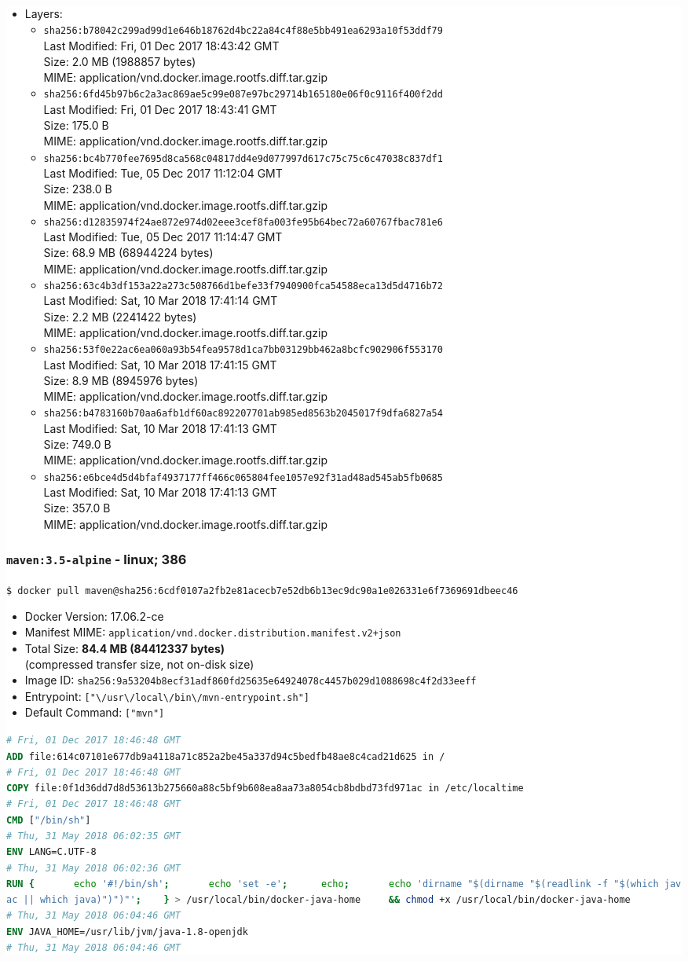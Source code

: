 -	Layers:
	-	`sha256:b78042c299ad99d1e646b18762d4bc22a84c4f88e5bb491ea6293a10f53ddf79`  
		Last Modified: Fri, 01 Dec 2017 18:43:42 GMT  
		Size: 2.0 MB (1988857 bytes)  
		MIME: application/vnd.docker.image.rootfs.diff.tar.gzip
	-	`sha256:6fd45b97b6c2a3ac869ae5c99e087e97bc29714b165180e06f0c9116f400f2dd`  
		Last Modified: Fri, 01 Dec 2017 18:43:41 GMT  
		Size: 175.0 B  
		MIME: application/vnd.docker.image.rootfs.diff.tar.gzip
	-	`sha256:bc4b770fee7695d8ca568c04817dd4e9d077997d617c75c75c6c47038c837df1`  
		Last Modified: Tue, 05 Dec 2017 11:12:04 GMT  
		Size: 238.0 B  
		MIME: application/vnd.docker.image.rootfs.diff.tar.gzip
	-	`sha256:d12835974f24ae872e974d02eee3cef8fa003fe95b64bec72a60767fbac781e6`  
		Last Modified: Tue, 05 Dec 2017 11:14:47 GMT  
		Size: 68.9 MB (68944224 bytes)  
		MIME: application/vnd.docker.image.rootfs.diff.tar.gzip
	-	`sha256:63c4b3df153a22a273c508766d1befe33f7940900fca54588eca13d5d4716b72`  
		Last Modified: Sat, 10 Mar 2018 17:41:14 GMT  
		Size: 2.2 MB (2241422 bytes)  
		MIME: application/vnd.docker.image.rootfs.diff.tar.gzip
	-	`sha256:53f0e22ac6ea060a93b54fea9578d1ca7bb03129bb462a8bcfc902906f553170`  
		Last Modified: Sat, 10 Mar 2018 17:41:15 GMT  
		Size: 8.9 MB (8945976 bytes)  
		MIME: application/vnd.docker.image.rootfs.diff.tar.gzip
	-	`sha256:b4783160b70aa6afb1df60ac892207701ab985ed8563b2045017f9dfa6827a54`  
		Last Modified: Sat, 10 Mar 2018 17:41:13 GMT  
		Size: 749.0 B  
		MIME: application/vnd.docker.image.rootfs.diff.tar.gzip
	-	`sha256:e6bce4d5d4bfaf4937177ff466c065804fee1057e92f31ad48ad545ab5fb0685`  
		Last Modified: Sat, 10 Mar 2018 17:41:13 GMT  
		Size: 357.0 B  
		MIME: application/vnd.docker.image.rootfs.diff.tar.gzip

### `maven:3.5-alpine` - linux; 386

```console
$ docker pull maven@sha256:6cdf0107a2fb2e81acecb7e52db6b13ec9dc90a1e026331e6f7369691dbeec46
```

-	Docker Version: 17.06.2-ce
-	Manifest MIME: `application/vnd.docker.distribution.manifest.v2+json`
-	Total Size: **84.4 MB (84412337 bytes)**  
	(compressed transfer size, not on-disk size)
-	Image ID: `sha256:9a53204b8ecf31adf860fd25635e64924078c4457b029d1088698c4f2d33eeff`
-	Entrypoint: `["\/usr\/local\/bin\/mvn-entrypoint.sh"]`
-	Default Command: `["mvn"]`

```dockerfile
# Fri, 01 Dec 2017 18:46:48 GMT
ADD file:614c07101e677db9a4118a71c852a2be45a337d94c5bedfb48ae8c4cad21d625 in / 
# Fri, 01 Dec 2017 18:46:48 GMT
COPY file:0f1d36dd7d8d53613b275660a88c5bf9b608ea8aa73a8054cb8bdbd73fd971ac in /etc/localtime 
# Fri, 01 Dec 2017 18:46:48 GMT
CMD ["/bin/sh"]
# Thu, 31 May 2018 06:02:35 GMT
ENV LANG=C.UTF-8
# Thu, 31 May 2018 06:02:36 GMT
RUN { 		echo '#!/bin/sh'; 		echo 'set -e'; 		echo; 		echo 'dirname "$(dirname "$(readlink -f "$(which javac || which java)")")"'; 	} > /usr/local/bin/docker-java-home 	&& chmod +x /usr/local/bin/docker-java-home
# Thu, 31 May 2018 06:04:46 GMT
ENV JAVA_HOME=/usr/lib/jvm/java-1.8-openjdk
# Thu, 31 May 2018 06:04:46 GMT
```